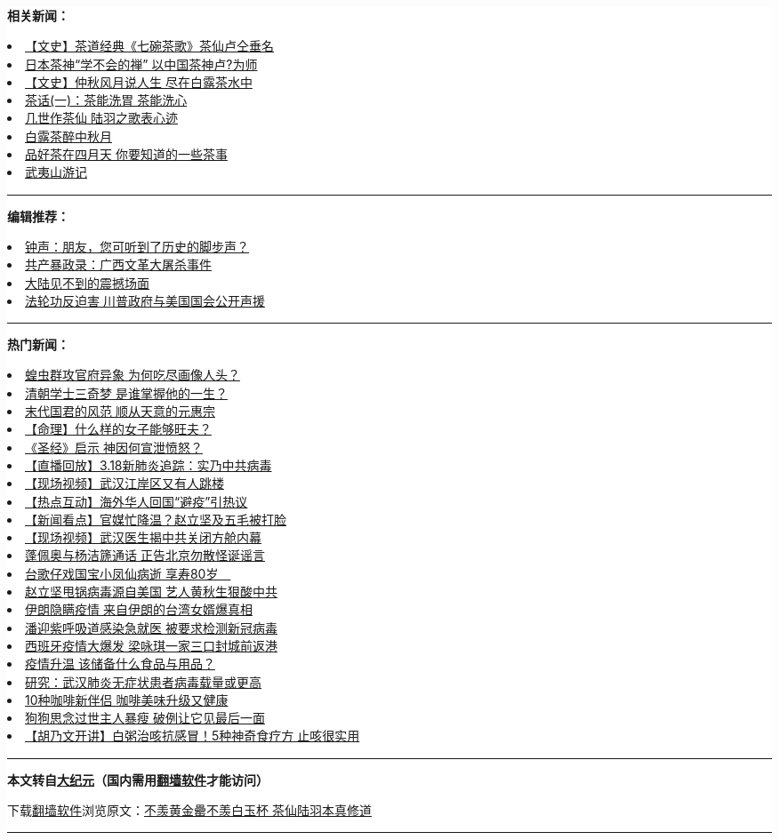 
<strong>相关新闻：</strong>
<li><a href="/gb/15/12/20/n4600063.md#1">【文史】茶道经典《七碗茶歌》茶仙卢仝垂名</a></li>
<li><a href="/gb/16/1/2/n4608491.md#1">日本茶神“学不会的禅” 以中国茶神卢?为师</a></li>
<li><a href="/gb/18/8/27/n10669310.md#1">【文史】仲秋风月说人生 尽在白露茶水中</a></li>
<li><a href="/gb/12/10/8/n3701135.md#1">茶话(一)：茶能洗胃 茶能洗心</a></li>
<li><a href="/gb/16/1/10/n4613063.md#1">几世作茶仙 陆羽之歌表心迹</a></li>
<li><a href="/gb/17/9/27/n9675404.md#1">白露茶醉中秋月</a></li>
<li><a href="/gb/17/3/24/n8960424.md#1">品好茶在四月天 你要知道的一些茶事</a></li>
<li><a href="/gb/16/12/16/n8598150.md#1">武夷山游记</a></li>
<hr>


<strong>编辑推荐：</strong>
<li><a href="/gb/19/4/16/n11190396.md#1">钟声：朋友，您可听到了历史的脚步声？</a></li>
<li><a href="/gb/19/1/10/n10965703.md#1" target="_blank">共产暴政录：广西文革大屠杀事件</a></li><li><a href="/gb/13/11/27/n4020290.md?dfh#1" target="_blank">大陆见不到的震撼场面</a></li><li><a href="/gb/19/7/25/n11409005.md#1" target="_blank">法轮功反迫害 川普政府与美国国会公开声援</a></li>
<hr>

<strong>热门新闻：</strong>
<li><a href="/gb/20/2/29/n11905232.md#1">蝗虫群攻官府异象 为何吃尽画像人头？</a></li>
<li><a href="/gb/20/3/11/n11933369.md#1">清朝学士三奇梦 是谁掌握他的一生？</a></li>
<li><a href="/gb/20/2/28/n11903572.md#1">末代国君的风范 顺从天意的元惠宗</a></li>
<li><a href="/gb/20/3/2/n11909596.md#1">【命理】什么样的女子能够旺夫？</a></li>
<li><a href="/gb/20/2/26/n11898519.md#1">《圣经》启示 神因何宣泄愤怒？</a></li>
<li><a href="/gb/20/3/18/n11949692.md#1">【直播回放】3.18新肺炎追踪：实乃中共病毒</a></li>
<li><a href="/gb/20/3/17/n11947678.md#1">【现场视频】武汉江岸区又有人跳楼</a></li>
<li><a href="/gb/20/3/17/n11947713.md#1">【热点互动】海外华人回国“避疫”引热议</a></li>
<li><a href="/gb/20/3/16/n11945071.md#1">【新闻看点】官媒忙降温？赵立坚及五毛被打脸</a></li>
<li><a href="/gb/20/3/16/n11943071.md#1">【现场视频】武汉医生揭中共关闭方舱内幕</a></li>
<li><a href="/gb/20/3/16/n11945291.md#1">蓬佩奥与杨洁篪通话 正告北京勿散怪诞谣言</a></li>
<li><a href="/gb/20/3/17/n11946544.md#1">台歌仔戏国宝小凤仙病逝 享寿80岁　</a></li>
<li><a href="/gb/20/3/15/n11942589.md#1">赵立坚甩锅病毒源自美国 艺人黄秋生狠酸中共</a></li>
<li><a href="/gb/20/3/17/n11947993.md#1">伊朗隐瞒疫情 来自伊朗的台湾女婿爆真相</a></li>
<li><a href="/gb/20/3/15/n11942781.md#1">潘迎紫呼吸道感染急就医 被要求检测新冠病毒</a></li>
<li><a href="/gb/20/3/15/n11942415.md#1">西班牙疫情大爆发 梁咏琪一家三口封城前返港</a></li>
<li><a href="/gb/20/3/16/n11944768.md#1">疫情升温 该储备什么食品与用品？</a></li>
<li><a href="/gb/20/3/15/n11942608.md#1">研究：武汉肺炎无症状患者病毒载量或更高</a></li>
<li><a href="/gb/20/3/16/n11943647.md#1">10种咖啡新伴侣 咖啡美味升级又健康</a></li>
<li><a href="/gb/20/3/14/n11940160.md#1">狗狗思念过世主人暴瘦 破例让它见最后一面</a></li>
<li><a href="/gb/20/3/16/n11944883.md#1">【胡乃文开讲】白粥治咳抗感冒！5种神奇食疗方 止咳很实用</a></li>
<hr>

<strong>本文转自<a href="https://www.epochtimes.com">大纪元</a>（国内需用<a href="https://github.com/bannedbook/fanqiang/wiki">翻墙软件</a>才能访问）</strong><p>下载<a href="https://github.com/bannedbook/fanqiang/wiki">翻墙软件</a>浏览原文：<a href="https://www.epochtimes.com/gb/19/6/10/n11312850.htm">不羡黄金罍不羡白玉杯 茶仙陆羽本真修道</a></p><hr>
